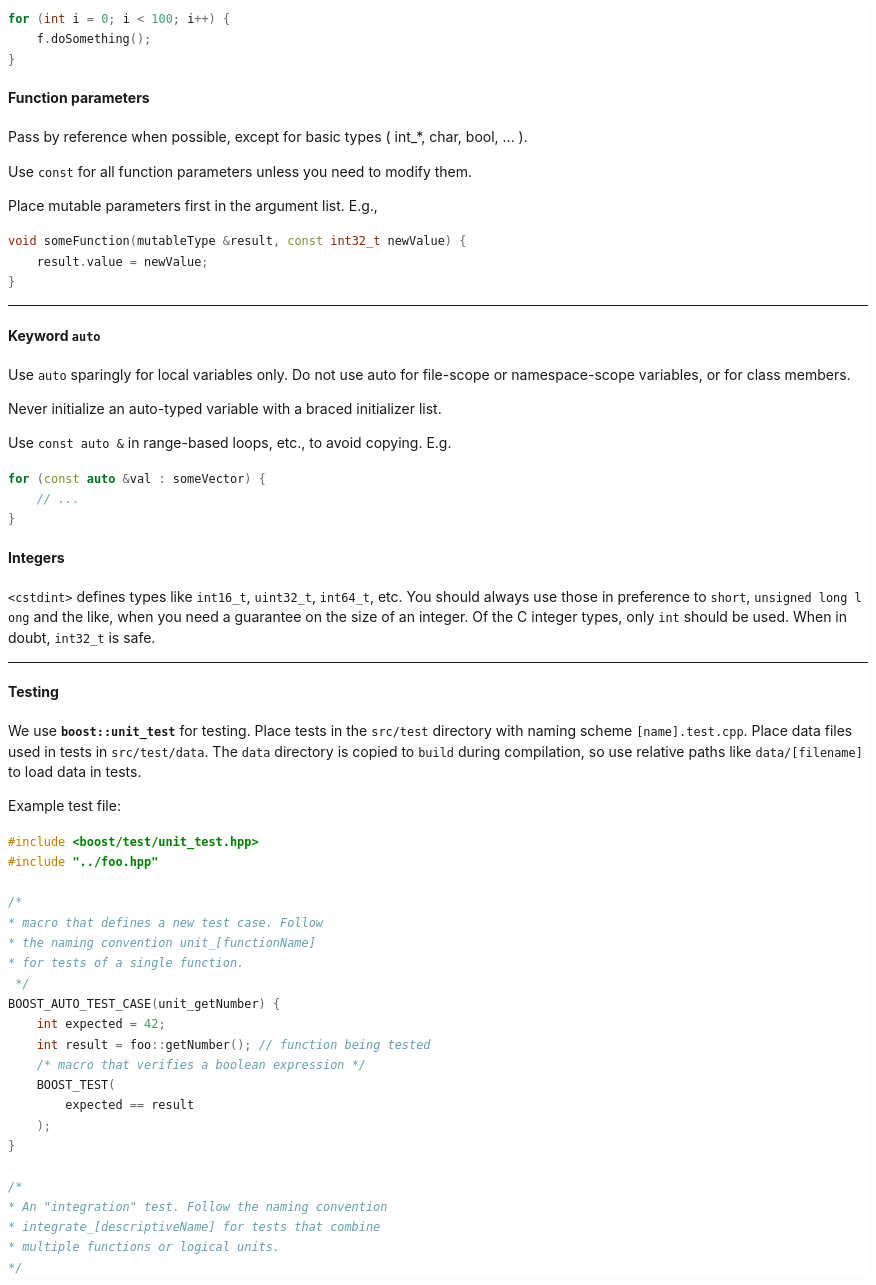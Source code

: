 ```cpp
for (int i = 0; i < 100; i++) {
    f.doSomething(); 
}
```
#### Function parameters
Pass by reference when possible, except for basic types ( int_*, char, bool, ... ).

Use `const` for all function parameters unless you need to modify them.

Place mutable parameters first in the argument list. E.g., 

```cpp
void someFunction(mutableType &result, const int32_t newValue) {
    result.value = newValue;
}
```
---
#### Keyword `auto`  
Use `auto` sparingly for local variables only. Do not use auto for file-scope or namespace-scope variables, or for class members.

Never initialize an auto-typed variable with a braced initializer list.  

Use `const auto &` in range-based loops, etc., to avoid copying. E.g.
```cpp
for (const auto &val : someVector) {
    // ...
}
```
#### Integers
`<cstdint>` defines types like `int16_t`, `uint32_t`, `int64_t`, etc. You should always use those in preference to `short`, `unsigned long long` and the like, when you need a guarantee on the size of an integer. Of the C integer types, only `int` should be used. When in doubt, `int32_t` is safe.

---

#### Testing  
We use **`boost::unit_test`** for testing. Place tests in the `src/test` directory with naming scheme `[name].test.cpp`. Place data files used in tests in `src/test/data`. The `data` directory is copied to `build` during compilation, so use relative paths like `data/[filename]` to load data in tests.

Example test file:
```cpp
#include <boost/test/unit_test.hpp>
#include "../foo.hpp"

/*
* macro that defines a new test case. Follow
* the naming convention unit_[functionName]
* for tests of a single function.
 */
BOOST_AUTO_TEST_CASE(unit_getNumber) {
    int expected = 42;
    int result = foo::getNumber(); // function being tested
    /* macro that verifies a boolean expression */
    BOOST_TEST(
        expected == result
    );
}

/*
* An "integration" test. Follow the naming convention 
* integrate_[descriptiveName] for tests that combine 
* multiple functions or logical units.
*/
```